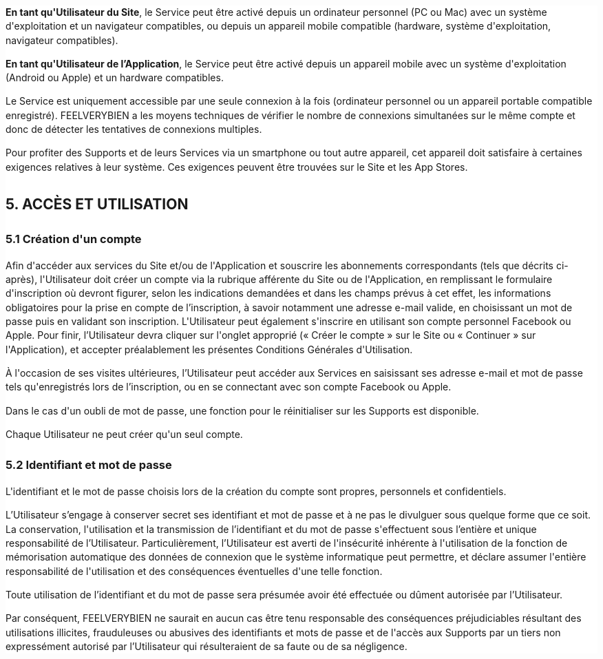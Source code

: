 **En tant qu'Utilisateur du Site**, le Service peut être activé depuis un ordinateur personnel (PC ou Mac) avec un système d'exploitation et un navigateur compatibles, ou depuis un appareil mobile compatible (hardware, système d'exploitation, navigateur compatibles).

**En tant qu'Utilisateur de l’Application**, le Service peut être activé depuis un appareil mobile avec un système d'exploitation (Android ou Apple) et un hardware compatibles.

Le Service est uniquement accessible par une seule connexion à la fois (ordinateur personnel ou un appareil portable compatible enregistré). FEELVERYBIEN a les moyens techniques de vérifier le nombre de connexions simultanées sur le même compte et donc de détecter les tentatives de connexions multiples.

Pour profiter des Supports et de leurs Services via un smartphone ou tout autre appareil, cet appareil doit satisfaire à certaines exigences relatives à leur système. Ces exigences peuvent être trouvées sur le Site et les App Stores.

5\. ACCÈS ET UTILISATION
------------------------

### 5.1 Création d'un compte

Afin d'accéder aux services du Site et/ou de l'Application et souscrire les abonnements correspondants (tels que décrits ci-après), l'Utilisateur doit créer un compte via la rubrique afférente du Site ou de l'Application, en remplissant le formulaire d'inscription où devront figurer, selon les indications demandées et dans les champs prévus à cet effet, les informations obligatoires pour la prise en compte de l’inscription, à savoir notamment une adresse e-mail valide, en choisissant un mot de passe puis en validant son inscription. L'Utilisateur peut également s'inscrire en utilisant son compte personnel Facebook ou Apple. Pour finir, l’Utilisateur devra cliquer sur l'onglet approprié (« Créer le compte » sur le Site ou « Continuer » sur l'Application), et accepter préalablement les présentes Conditions Générales d'Utilisation.

À l'occasion de ses visites ultérieures, l’Utilisateur peut accéder aux Services en saisissant ses adresse e-mail et mot de passe tels qu'enregistrés lors de l’inscription, ou en se connectant avec son compte Facebook ou Apple.

Dans le cas d'un oubli de mot de passe, une fonction pour le réinitialiser sur les Supports est disponible.

Chaque Utilisateur ne peut créer qu'un seul compte.

### 5.2 Identifiant et mot de passe

L'identifiant et le mot de passe choisis lors de la création du compte sont propres, personnels et confidentiels.

L’Utilisateur s’engage à conserver secret ses identifiant et mot de passe et à ne pas le divulguer sous quelque forme que ce soit. La conservation, l'utilisation et la transmission de l’identifiant et du mot de passe s'effectuent sous l’entière et unique responsabilité de l’Utilisateur. Particulièrement, l’Utilisateur est averti de l'insécurité inhérente à l'utilisation de la fonction de mémorisation automatique des données de connexion que le système informatique peut permettre, et déclare assumer l'entière responsabilité de l'utilisation et des conséquences éventuelles d'une telle fonction.

Toute utilisation de l’identifiant et du mot de passe sera présumée avoir été effectuée ou dûment autorisée par l’Utilisateur.

Par conséquent, FEELVERYBIEN ne saurait en aucun cas être tenu responsable des conséquences préjudiciables résultant des utilisations illicites, frauduleuses ou abusives des identifiants et mots de passe et de l'accès aux Supports par un tiers non expressément autorisé par l’Utilisateur qui résulteraient de sa faute ou de sa négligence.

